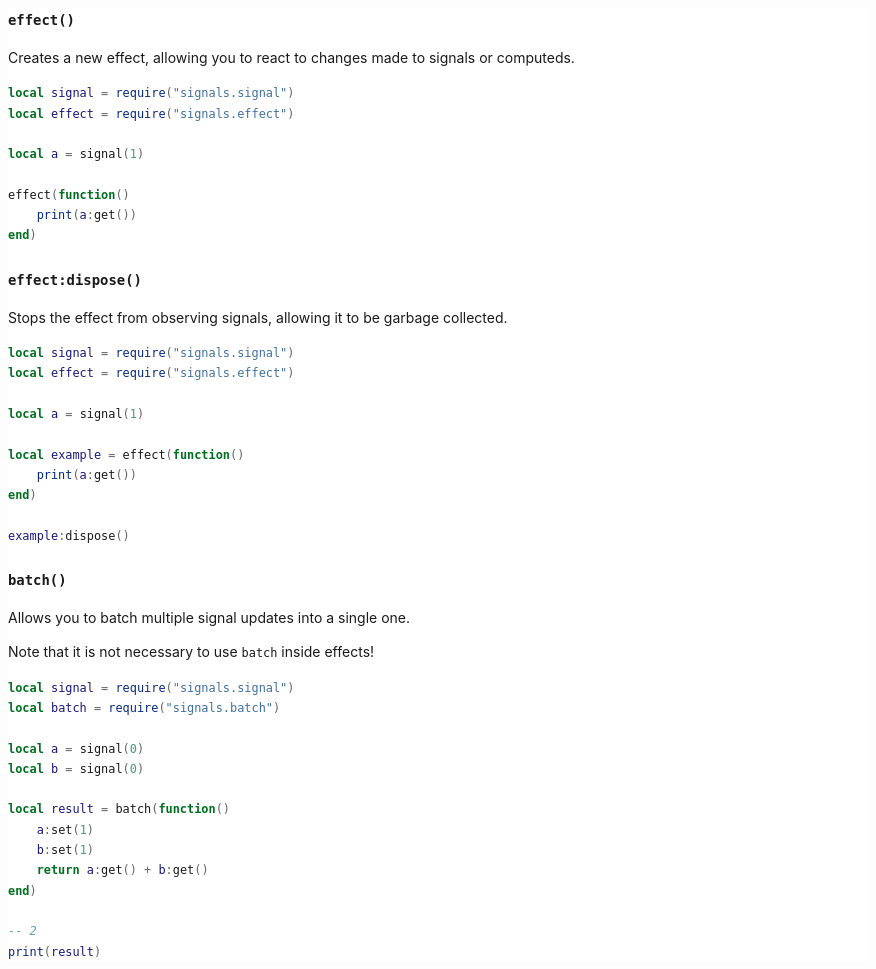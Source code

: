 ### `effect()`

Creates a new effect, allowing you to react to changes made to signals or computeds.

```lua
local signal = require("signals.signal")
local effect = require("signals.effect")

local a = signal(1)

effect(function()
    print(a:get())
end)
```

### `effect:dispose()`

Stops the effect from observing signals, allowing it to be garbage collected.

```lua
local signal = require("signals.signal")
local effect = require("signals.effect")

local a = signal(1)

local example = effect(function()
    print(a:get())
end)

example:dispose()
```

### `batch()`

Allows you to batch multiple signal updates into a single one.

Note that it is not necessary to use `batch` inside effects!

```lua
local signal = require("signals.signal")
local batch = require("signals.batch")

local a = signal(0)
local b = signal(0)

local result = batch(function()
    a:set(1)
    b:set(1)
    return a:get() + b:get()
end)

-- 2
print(result)
```
